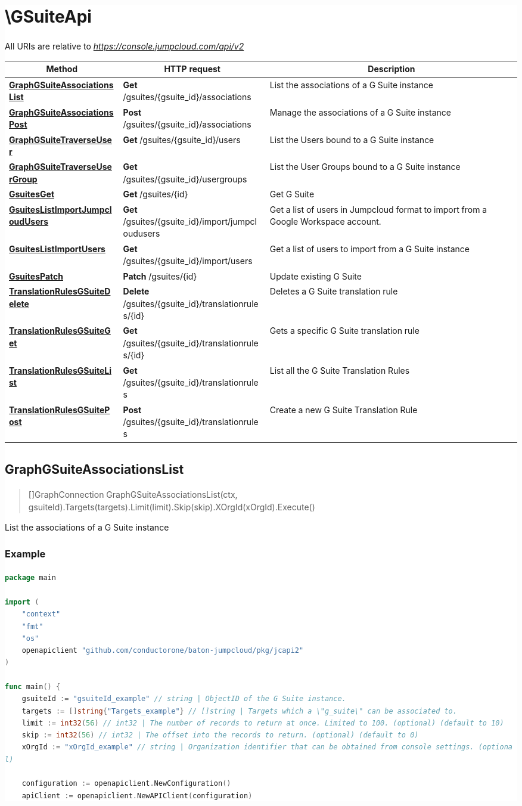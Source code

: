 # \GSuiteApi

All URIs are relative to *https://console.jumpcloud.com/api/v2*

Method | HTTP request | Description
------------- | ------------- | -------------
[**GraphGSuiteAssociationsList**](GSuiteApi.md#GraphGSuiteAssociationsList) | **Get** /gsuites/{gsuite_id}/associations | List the associations of a G Suite instance
[**GraphGSuiteAssociationsPost**](GSuiteApi.md#GraphGSuiteAssociationsPost) | **Post** /gsuites/{gsuite_id}/associations | Manage the associations of a G Suite instance
[**GraphGSuiteTraverseUser**](GSuiteApi.md#GraphGSuiteTraverseUser) | **Get** /gsuites/{gsuite_id}/users | List the Users bound to a G Suite instance
[**GraphGSuiteTraverseUserGroup**](GSuiteApi.md#GraphGSuiteTraverseUserGroup) | **Get** /gsuites/{gsuite_id}/usergroups | List the User Groups bound to a G Suite instance
[**GsuitesGet**](GSuiteApi.md#GsuitesGet) | **Get** /gsuites/{id} | Get G Suite
[**GsuitesListImportJumpcloudUsers**](GSuiteApi.md#GsuitesListImportJumpcloudUsers) | **Get** /gsuites/{gsuite_id}/import/jumpcloudusers | Get a list of users in Jumpcloud format to import from a Google Workspace account.
[**GsuitesListImportUsers**](GSuiteApi.md#GsuitesListImportUsers) | **Get** /gsuites/{gsuite_id}/import/users | Get a list of users to import from a G Suite instance
[**GsuitesPatch**](GSuiteApi.md#GsuitesPatch) | **Patch** /gsuites/{id} | Update existing G Suite
[**TranslationRulesGSuiteDelete**](GSuiteApi.md#TranslationRulesGSuiteDelete) | **Delete** /gsuites/{gsuite_id}/translationrules/{id} | Deletes a G Suite translation rule
[**TranslationRulesGSuiteGet**](GSuiteApi.md#TranslationRulesGSuiteGet) | **Get** /gsuites/{gsuite_id}/translationrules/{id} | Gets a specific G Suite translation rule
[**TranslationRulesGSuiteList**](GSuiteApi.md#TranslationRulesGSuiteList) | **Get** /gsuites/{gsuite_id}/translationrules | List all the G Suite Translation Rules
[**TranslationRulesGSuitePost**](GSuiteApi.md#TranslationRulesGSuitePost) | **Post** /gsuites/{gsuite_id}/translationrules | Create a new G Suite Translation Rule



## GraphGSuiteAssociationsList

> []GraphConnection GraphGSuiteAssociationsList(ctx, gsuiteId).Targets(targets).Limit(limit).Skip(skip).XOrgId(xOrgId).Execute()

List the associations of a G Suite instance



### Example

```go
package main

import (
    "context"
    "fmt"
    "os"
    openapiclient "github.com/conductorone/baton-jumpcloud/pkg/jcapi2"
)

func main() {
    gsuiteId := "gsuiteId_example" // string | ObjectID of the G Suite instance.
    targets := []string{"Targets_example"} // []string | Targets which a \"g_suite\" can be associated to.
    limit := int32(56) // int32 | The number of records to return at once. Limited to 100. (optional) (default to 10)
    skip := int32(56) // int32 | The offset into the records to return. (optional) (default to 0)
    xOrgId := "xOrgId_example" // string | Organization identifier that can be obtained from console settings. (optional)

    configuration := openapiclient.NewConfiguration()
    apiClient := openapiclient.NewAPIClient(configuration)
```